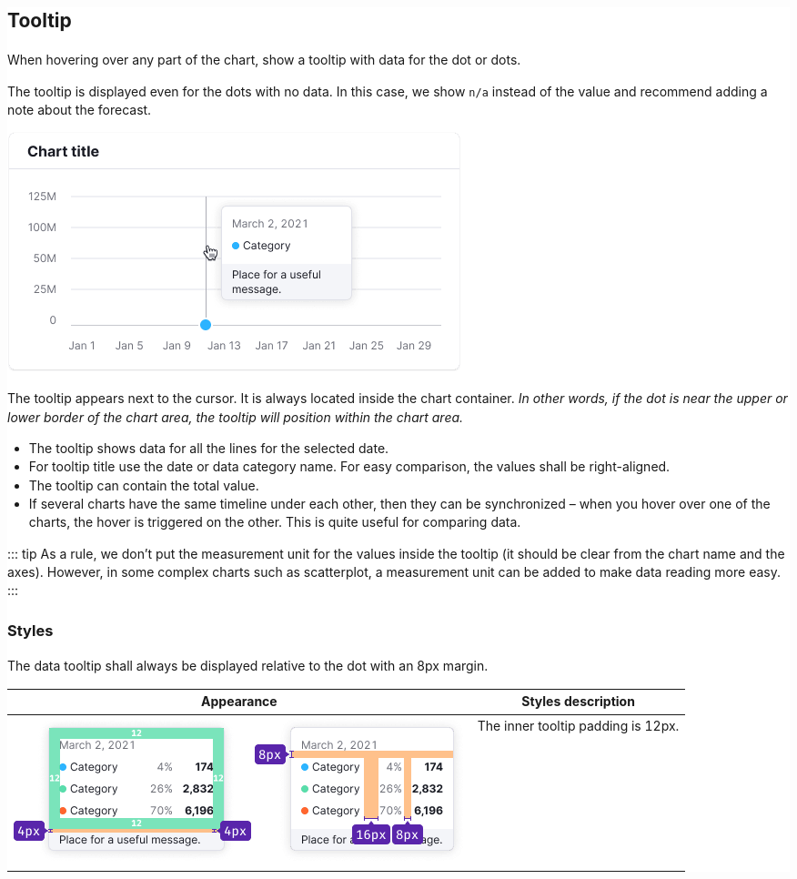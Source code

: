 ## Tooltip

When hovering over any part of the chart, show a tooltip with data for the dot or dots.

The tooltip is displayed even for the dots with no data. In this case, we show `n/a` instead of the value and recommend adding a note about the forecast.

![tooltip-scheme](static/tooltip-scheme.png)

The tooltip appears next to the cursor. It is always located inside the chart container. _In other words, if the dot is near the upper or lower border of the chart area, the tooltip will position within the chart area._

- The tooltip shows data for all the lines for the selected date.
- For tooltip title use the date or data category name. For easy comparison, the values shall be right-aligned.
- The tooltip can contain the total value.
- If several charts have the same timeline under each other, then they can be synchronized – when you hover over one of the charts, the hover is triggered on the other. This is quite useful for comparing data.

::: tip
As a rule, we don’t put the measurement unit for the values inside the tooltip (it should be clear from the chart name and the axes). However, in some complex charts such as scatterplot, a measurement unit can be added to make data reading more easy.
:::

### Styles

The data tooltip shall always be displayed relative to the dot with an 8px margin.

| Appearance                                                                                      | Styles description                                                                                                          |
| ----------------------------------------------------------------------------------------------- | --------------------------------------------------------------------------------------------------------------------------- |
| ![tooltip paddings](static/tooltip-paddings.png) ![tooltip margins](static/tooltip-margins.png) | The inner tooltip padding is 12px.                                                                                          |